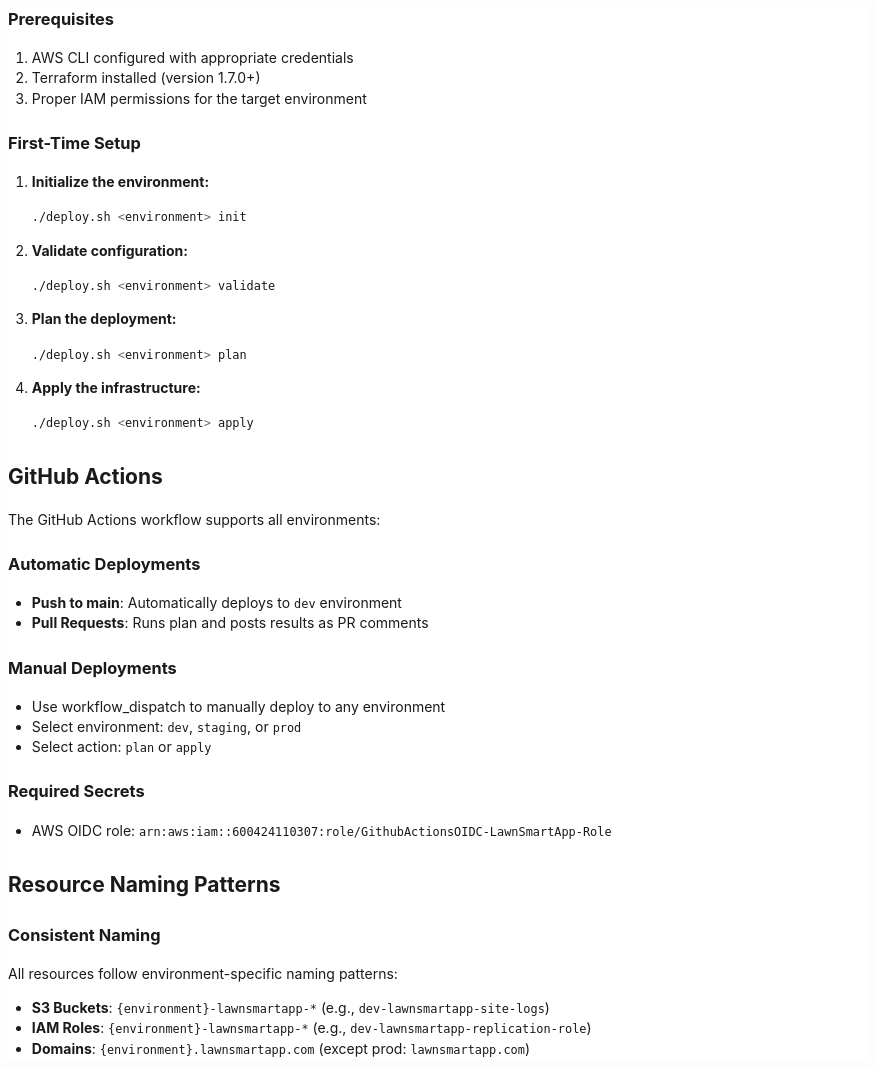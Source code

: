 ### Prerequisites

1. AWS CLI configured with appropriate credentials
2. Terraform installed (version 1.7.0+)
3. Proper IAM permissions for the target environment

### First-Time Setup

1. **Initialize the environment:**
   ```bash
   ./deploy.sh <environment> init
   ```

2. **Validate configuration:**
   ```bash
   ./deploy.sh <environment> validate
   ```

3. **Plan the deployment:**
   ```bash
   ./deploy.sh <environment> plan
   ```

4. **Apply the infrastructure:**
   ```bash
   ./deploy.sh <environment> apply
   ```

## GitHub Actions

The GitHub Actions workflow supports all environments:

### Automatic Deployments
- **Push to main**: Automatically deploys to `dev` environment
- **Pull Requests**: Runs plan and posts results as PR comments

### Manual Deployments
- Use workflow_dispatch to manually deploy to any environment
- Select environment: `dev`, `staging`, or `prod`
- Select action: `plan` or `apply`

### Required Secrets
- AWS OIDC role: `arn:aws:iam::600424110307:role/GithubActionsOIDC-LawnSmartApp-Role`

## Resource Naming Patterns

### Consistent Naming
All resources follow environment-specific naming patterns:

- **S3 Buckets**: `{environment}-lawnsmartapp-*` (e.g., `dev-lawnsmartapp-site-logs`)
- **IAM Roles**: `{environment}-lawnsmartapp-*` (e.g., `dev-lawnsmartapp-replication-role`)
- **Domains**: `{environment}.lawnsmartapp.com` (except prod: `lawnsmartapp.com`)
